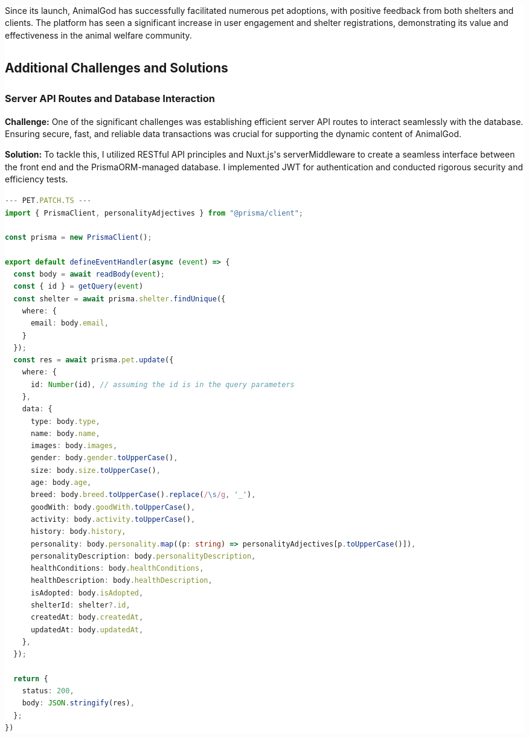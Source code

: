 Since its launch, AnimalGod has successfully facilitated numerous pet adoptions, with positive feedback from both shelters and clients. The platform has seen a significant increase in user engagement and shelter registrations, demonstrating its value and effectiveness in the animal welfare community.

## Additional Challenges and Solutions
### Server API Routes and Database Interaction
**Challenge:**
One of the significant challenges was establishing efficient server API routes to interact seamlessly with the database. Ensuring secure, fast, and reliable data transactions was crucial for supporting the dynamic content of AnimalGod.

**Solution:**
To tackle this, I utilized RESTful API principles and Nuxt.js's serverMiddleware to create a seamless interface between the front end and the PrismaORM-managed database. I implemented JWT for authentication and conducted rigorous security and efficiency tests.

```ts
--- PET.PATCH.TS ---
import { PrismaClient, personalityAdjectives } from "@prisma/client";

const prisma = new PrismaClient();

export default defineEventHandler(async (event) => {
  const body = await readBody(event);
  const { id } = getQuery(event)
  const shelter = await prisma.shelter.findUnique({
    where: {
      email: body.email,
    }
  });
  const res = await prisma.pet.update({
    where: {
      id: Number(id), // assuming the id is in the query parameters
    },
    data: {
      type: body.type,
      name: body.name,
      images: body.images,
      gender: body.gender.toUpperCase(),
      size: body.size.toUpperCase(),
      age: body.age,
      breed: body.breed.toUpperCase().replace(/\s/g, '_'),
      goodWith: body.goodWith.toUpperCase(),
      activity: body.activity.toUpperCase(),
      history: body.history,
      personality: body.personality.map((p: string) => personalityAdjectives[p.toUpperCase()]),
      personalityDescription: body.personalityDescription,
      healthConditions: body.healthConditions,
      healthDescription: body.healthDescription,
      isAdopted: body.isAdopted,
      shelterId: shelter?.id,
      createdAt: body.createdAt,
      updatedAt: body.updatedAt,
    },
  });

  return {
    status: 200,
    body: JSON.stringify(res),
  };
})

```